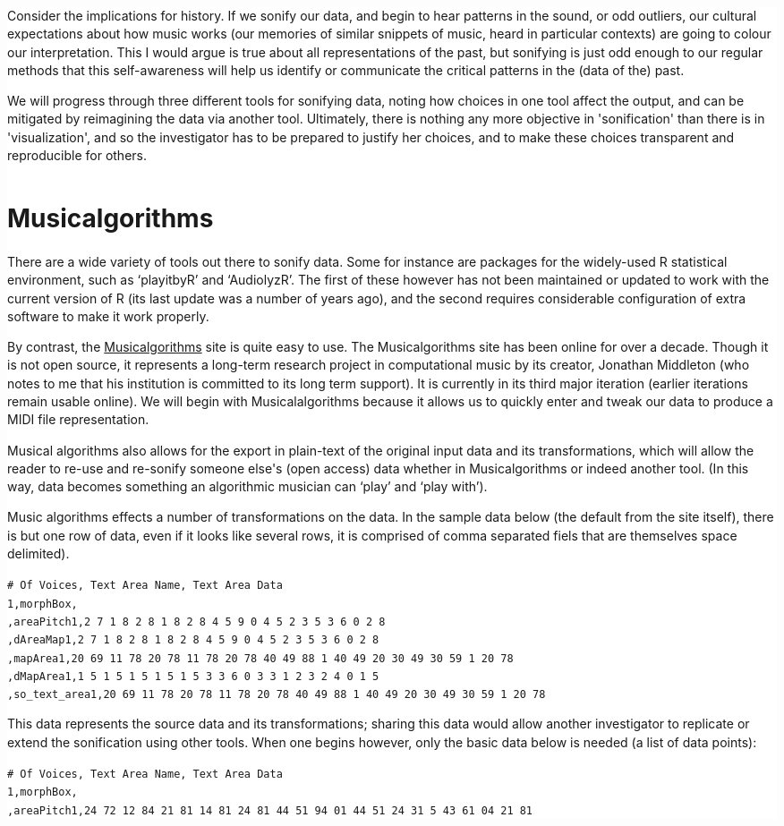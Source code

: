 Consider the implications for history. If we sonify our data, and begin to hear patterns in the sound, or odd outliers, our cultural expectations about how music works (our memories of similar snippets of music, heard in particular contexts) are going to colour our interpretation. This I would argue is true about all representations of the past, but sonifying is just odd enough to our regular methods that this self-awareness will help us identify or communicate the critical patterns in the (data of the) past.

We will progress through three different tools for sonifying data, noting how choices in one tool affect the output, and can be mitigated by reimagining the data via another tool. Ultimately, there is nothing any more objective in 'sonification' than there is in 'visualization', and so the investigator has to be prepared to justify her choices, and to make these choices transparent and reproducible for others.

# Musicalgorithms

There are a wide variety of tools out there to sonify data. Some for instance are packages for the widely-used R statistical environment, such as ‘playitbyR’ and ‘AudiolyzR’. The first of these however has not been maintained or updated to work with the current version of R (its last update was a number of years ago), and the second requires considerable configuration of extra software to make it work properly.

By contrast, the [Musicalgorithms](http://musicalgorithms.org/) site is quite easy to use. The Musicalgorithms site has been online for over a decade. Though it is not open source, it represents a long-term research project in computational music by its creator, Jonathan Middleton (who notes to me that his institution is committed to its long term support). It is currently in its third major iteration (earlier iterations remain usable online). We will begin with Musicalalgorithms because it allows us to quickly enter and tweak our data to produce a MIDI file representation.

Musical algorithms also allows for the export in plain-text of the original input data and its transformations, which will allow the reader to re-use and re-sonify someone else's (open access) data whether in Musicalgorithms or indeed another tool.  (In this way, data becomes something an algorithmic musician can ‘play’ and ‘play with’). 

Music algorithms effects a number of transformations on the data. In the sample data below (the default from the site itself), there is but one row of data, even if it looks like several rows, it is comprised of comma separated fiels that are themselves space delimited).

```
# Of Voices, Text Area Name, Text Area Data 
1,morphBox,
,areaPitch1,2 7 1 8 2 8 1 8 2 8 4 5 9 0 4 5 2 3 5 3 6 0 2 8
,dAreaMap1,2 7 1 8 2 8 1 8 2 8 4 5 9 0 4 5 2 3 5 3 6 0 2 8
,mapArea1,20 69 11 78 20 78 11 78 20 78 40 49 88 1 40 49 20 30 49 30 59 1 20 78
,dMapArea1,1 5 1 5 1 5 1 5 1 5 3 3 6 0 3 3 1 2 3 2 4 0 1 5
,so_text_area1,20 69 11 78 20 78 11 78 20 78 40 49 88 1 40 49 20 30 49 30 59 1 20 78
```

This data represents the source data and its transformations; sharing this data would allow another investigator to replicate or extend the sonification using other tools. When one begins however, only the basic data below is needed (a list of data points):

```
# Of Voices, Text Area Name, Text Area Data 
1,morphBox,
,areaPitch1,24 72 12 84 21 81 14 81 24 81 44 51 94 01 44 51 24 31 5 43 61 04 21 81
```
